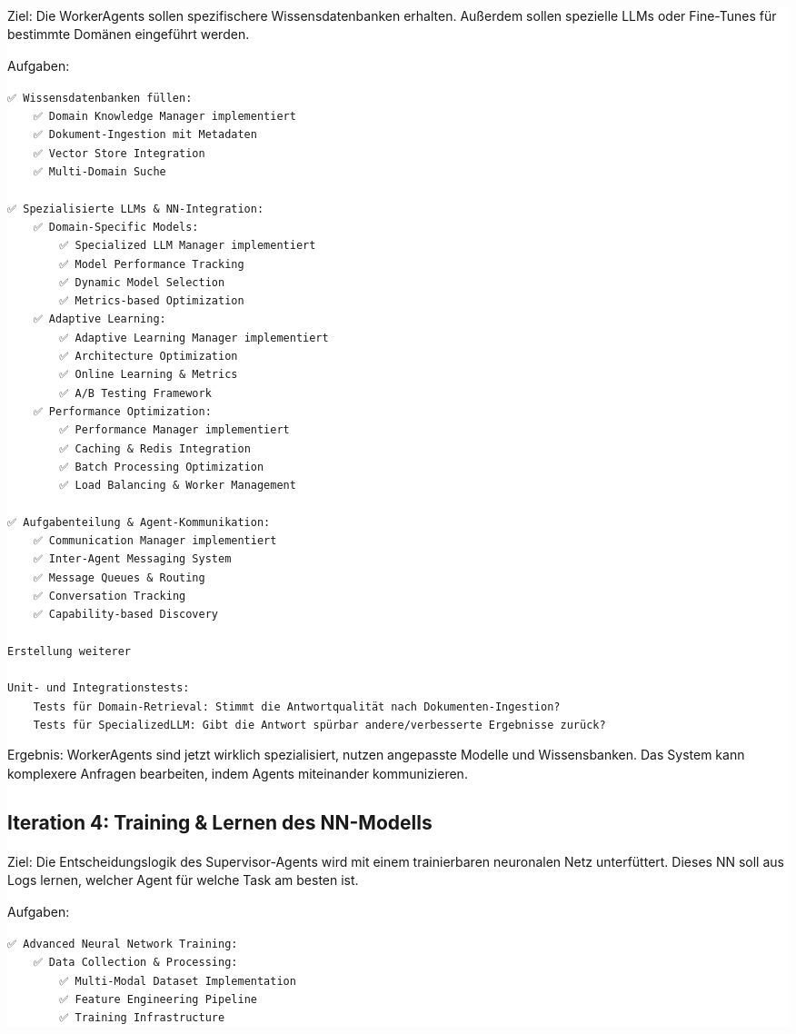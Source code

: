 Ziel:
Die WorkerAgents sollen spezifischere Wissensdatenbanken erhalten. Außerdem sollen spezielle LLMs oder Fine-Tunes für bestimmte Domänen eingeführt werden.

Aufgaben:

    ✅ Wissensdatenbanken füllen:
        ✅ Domain Knowledge Manager implementiert
        ✅ Dokument-Ingestion mit Metadaten
        ✅ Vector Store Integration
        ✅ Multi-Domain Suche

    ✅ Spezialisierte LLMs & NN-Integration:
        ✅ Domain-Specific Models:
            ✅ Specialized LLM Manager implementiert
            ✅ Model Performance Tracking
            ✅ Dynamic Model Selection
            ✅ Metrics-based Optimization
        ✅ Adaptive Learning:
            ✅ Adaptive Learning Manager implementiert
            ✅ Architecture Optimization
            ✅ Online Learning & Metrics
            ✅ A/B Testing Framework
        ✅ Performance Optimization:
            ✅ Performance Manager implementiert
            ✅ Caching & Redis Integration
            ✅ Batch Processing Optimization
            ✅ Load Balancing & Worker Management

    ✅ Aufgabenteilung & Agent-Kommunikation:
        ✅ Communication Manager implementiert
        ✅ Inter-Agent Messaging System
        ✅ Message Queues & Routing
        ✅ Conversation Tracking
        ✅ Capability-based Discovery

    Erstellung weiterer 

    Unit- und Integrationstests:
        Tests für Domain-Retrieval: Stimmt die Antwortqualität nach Dokumenten-Ingestion?
        Tests für SpecializedLLM: Gibt die Antwort spürbar andere/verbesserte Ergebnisse zurück?

Ergebnis:
WorkerAgents sind jetzt wirklich spezialisiert, nutzen angepasste Modelle und Wissensbanken. Das System kann komplexere Anfragen bearbeiten, indem Agents miteinander kommunizieren.

Iteration 4: Training & Lernen des NN-Modells
---

Ziel:
Die Entscheidungslogik des Supervisor-Agents wird mit einem trainierbaren neuronalen Netz unterfüttert. Dieses NN soll aus Logs lernen, welcher Agent für welche Task am besten ist.

Aufgaben:

    ✅ Advanced Neural Network Training:
        ✅ Data Collection & Processing:
            ✅ Multi-Modal Dataset Implementation
            ✅ Feature Engineering Pipeline
            ✅ Training Infrastructure
        